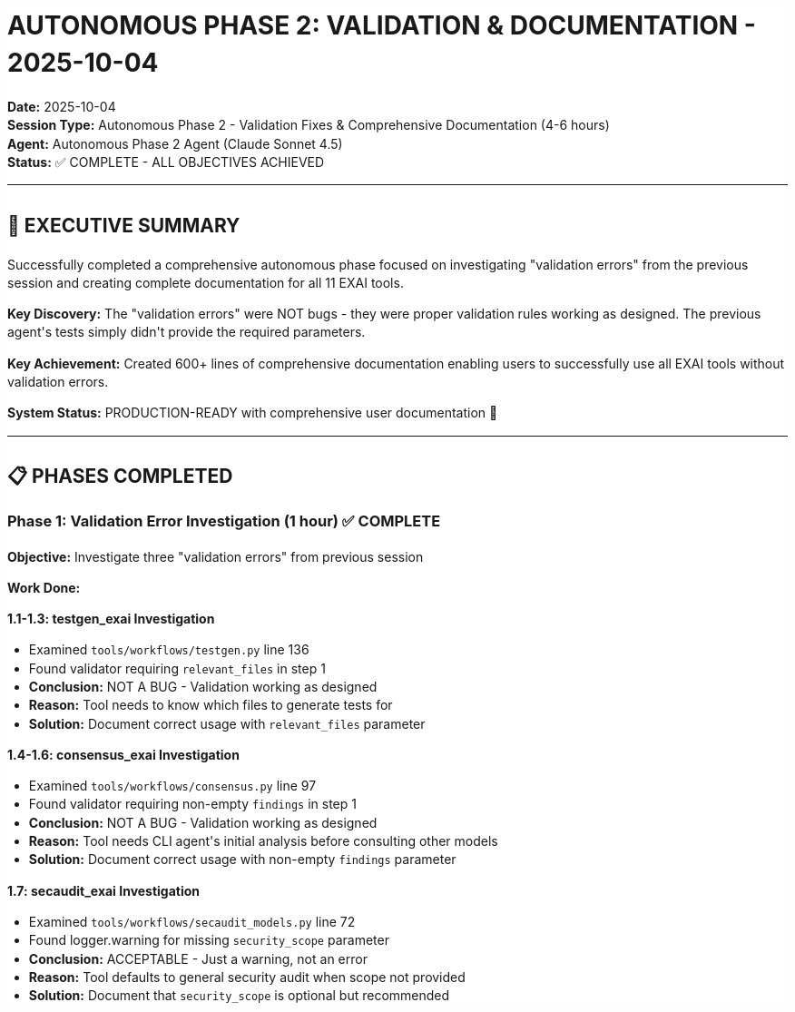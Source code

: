# AUTONOMOUS PHASE 2: VALIDATION & DOCUMENTATION - 2025-10-04

**Date:** 2025-10-04  
**Session Type:** Autonomous Phase 2 - Validation Fixes & Comprehensive Documentation (4-6 hours)  
**Agent:** Autonomous Phase 2 Agent (Claude Sonnet 4.5)  
**Status:** ✅ COMPLETE - ALL OBJECTIVES ACHIEVED

---

## 🎯 EXECUTIVE SUMMARY

Successfully completed a comprehensive autonomous phase focused on investigating "validation errors" from the previous session and creating complete documentation for all 11 EXAI tools.

**Key Discovery:** The "validation errors" were NOT bugs - they were proper validation rules working as designed. The previous agent's tests simply didn't provide the required parameters.

**Key Achievement:** Created 600+ lines of comprehensive documentation enabling users to successfully use all EXAI tools without validation errors.

**System Status:** PRODUCTION-READY with comprehensive user documentation 🚀

---

## 📋 PHASES COMPLETED

### Phase 1: Validation Error Investigation (1 hour) ✅ COMPLETE

**Objective:** Investigate three "validation errors" from previous session

**Work Done:**

**1.1-1.3: testgen_exai Investigation**
- Examined `tools/workflows/testgen.py` line 136
- Found validator requiring `relevant_files` in step 1
- **Conclusion:** NOT A BUG - Validation working as designed
- **Reason:** Tool needs to know which files to generate tests for
- **Solution:** Document correct usage with `relevant_files` parameter

**1.4-1.6: consensus_exai Investigation**
- Examined `tools/workflows/consensus.py` line 97
- Found validator requiring non-empty `findings` in step 1
- **Conclusion:** NOT A BUG - Validation working as designed
- **Reason:** Tool needs CLI agent's initial analysis before consulting other models
- **Solution:** Document correct usage with non-empty `findings` parameter

**1.7: secaudit_exai Investigation**
- Examined `tools/workflows/secaudit_models.py` line 72
- Found logger.warning for missing `security_scope` parameter
- **Conclusion:** ACCEPTABLE - Just a warning, not an error
- **Reason:** Tool defaults to general security audit when scope not provided
- **Solution:** Document that `security_scope` is optional but recommended
